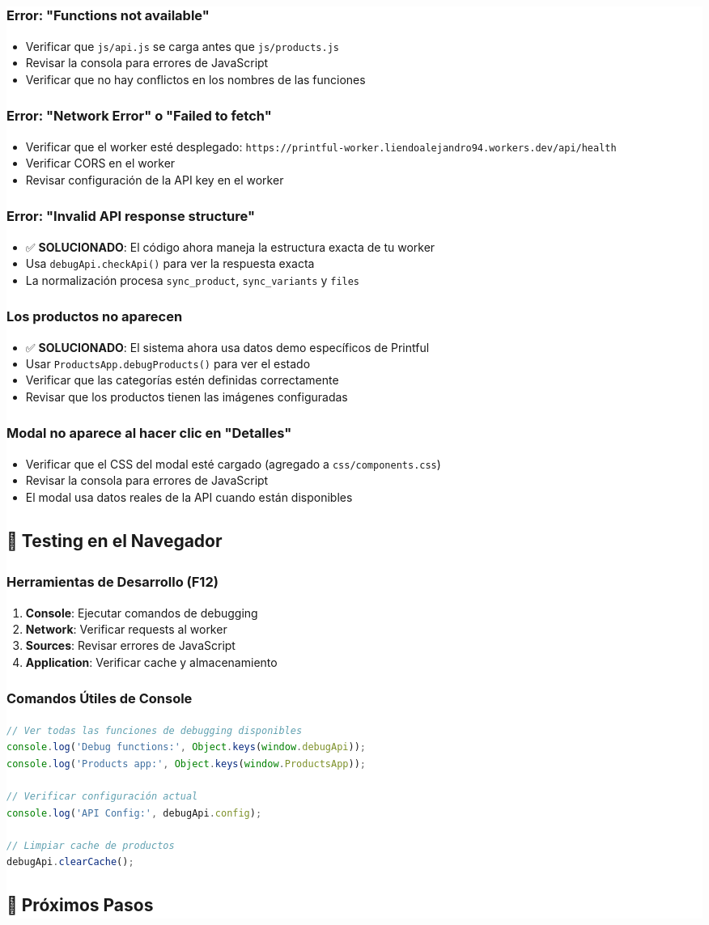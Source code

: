 ### Error: "Functions not available"
- Verificar que `js/api.js` se carga antes que `js/products.js`
- Revisar la consola para errores de JavaScript
- Verificar que no hay conflictos en los nombres de las funciones

### Error: "Network Error" o "Failed to fetch"
- Verificar que el worker esté desplegado: `https://printful-worker.liendoalejandro94.workers.dev/api/health`
- Verificar CORS en el worker
- Revisar configuración de la API key en el worker

### Error: "Invalid API response structure"
- ✅ **SOLUCIONADO**: El código ahora maneja la estructura exacta de tu worker
- Usa `debugApi.checkApi()` para ver la respuesta exacta
- La normalización procesa `sync_product`, `sync_variants` y `files`

### Los productos no aparecen
- ✅ **SOLUCIONADO**: El sistema ahora usa datos demo específicos de Printful
- Usar `ProductsApp.debugProducts()` para ver el estado
- Verificar que las categorías estén definidas correctamente
- Revisar que los productos tienen las imágenes configuradas

### Modal no aparece al hacer clic en "Detalles"
- Verificar que el CSS del modal esté cargado (agregado a `css/components.css`)
- Revisar la consola para errores de JavaScript
- El modal usa datos reales de la API cuando están disponibles

## 📱 Testing en el Navegador

### Herramientas de Desarrollo (F12)
1. **Console**: Ejecutar comandos de debugging
2. **Network**: Verificar requests al worker
3. **Sources**: Revisar errores de JavaScript
4. **Application**: Verificar cache y almacenamiento

### Comandos Útiles de Console
```javascript
// Ver todas las funciones de debugging disponibles
console.log('Debug functions:', Object.keys(window.debugApi));
console.log('Products app:', Object.keys(window.ProductsApp));

// Verificar configuración actual
console.log('API Config:', debugApi.config);

// Limpiar cache de productos
debugApi.clearCache();
```

## 🎯 Próximos Pasos
